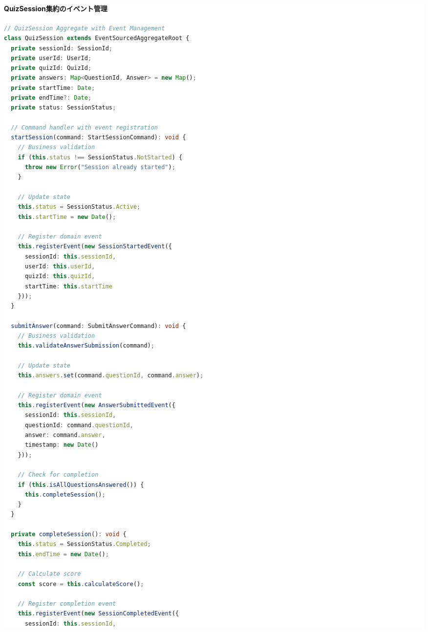 #### QuizSession集約のイベント管理

```typescript
// QuizSession Aggregate with Event Management
class QuizSession extends EventSourcedAggregateRoot {
  private sessionId: SessionId;
  private userId: UserId;
  private quizId: QuizId;
  private answers: Map<QuestionId, Answer> = new Map();
  private startTime: Date;
  private endTime?: Date;
  private status: SessionStatus;

  // Command handler with event registration
  startSession(command: StartSessionCommand): void {
    // Business validation
    if (this.status !== SessionStatus.NotStarted) {
      throw new Error("Session already started");
    }

    // Update state
    this.status = SessionStatus.Active;
    this.startTime = new Date();

    // Register domain event
    this.registerEvent(new SessionStartedEvent({
      sessionId: this.sessionId,
      userId: this.userId,
      quizId: this.quizId,
      startTime: this.startTime
    }));
  }

  submitAnswer(command: SubmitAnswerCommand): void {
    // Business validation
    this.validateAnswerSubmission(command);

    // Update state
    this.answers.set(command.questionId, command.answer);

    // Register domain event
    this.registerEvent(new AnswerSubmittedEvent({
      sessionId: this.sessionId,
      questionId: command.questionId,
      answer: command.answer,
      timestamp: new Date()
    }));

    // Check for completion
    if (this.isAllQuestionsAnswered()) {
      this.completeSession();
    }
  }

  private completeSession(): void {
    this.status = SessionStatus.Completed;
    this.endTime = new Date();

    // Calculate score
    const score = this.calculateScore();

    // Register completion event
    this.registerEvent(new SessionCompletedEvent({
      sessionId: this.sessionId,
```